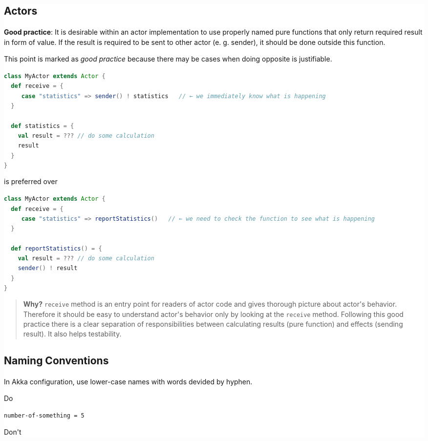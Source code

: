 ## Actors

**Good practice**: It is desirable within an actor implementation to use properly named pure functions that only return required result in form of value. If the result is required to be sent to other actor (e. g. sender), it should be done outside this function.

This point is marked as _good practice_ because there may be cases when doing opposite is justifiable.

```scala
class MyActor extends Actor {
  def receive = {
     case "statistics" => sender() ! statistics   // ← we immediately know what is happening
  }

  def statistics = {
    val result = ??? // do some calculation
    result
  }
}
```

is preferred over

```scala
class MyActor extends Actor {
  def receive = {
     case "statistics" => reportStatistics()   // ← we need to check the function to see what is happening
  }

  def reportStatistics() = {
    val result = ??? // do some calculation
    sender() ! result
  }
}
```

> **Why?** `receive` method is an entry point for readers of actor code and gives thorough picture about actor's behavior. Therefore it should be easy to understand actor's behavior only by looking at the `receive` method. Following this good practice there is a clear separation of responsibilities between calculating results (pure function) and effects (sending result). It also helps testability.

## Naming Conventions

In Akka configuration, use lower-case names with words devided by hyphen.

Do

```
number-of-something = 5
```

Don't
